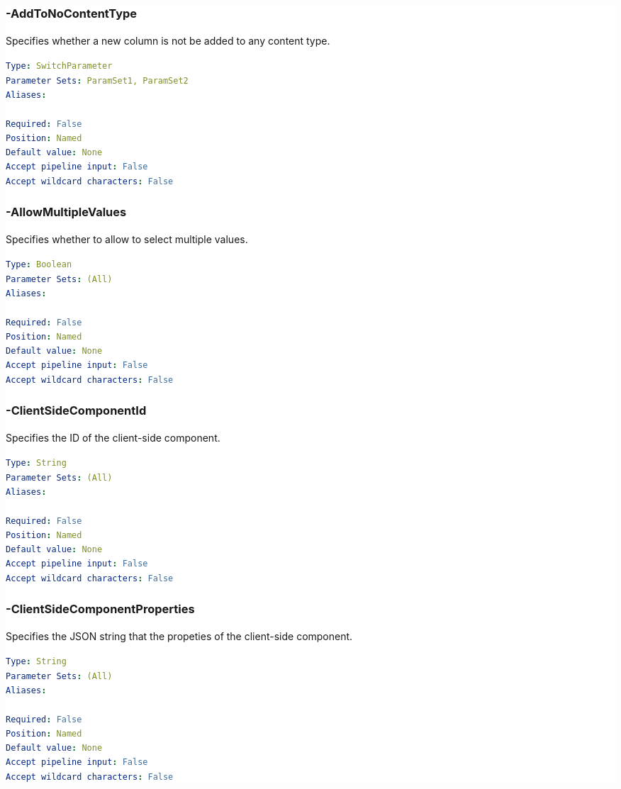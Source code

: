 ### -AddToNoContentType
Specifies whether a new column is not be added to any content type.

```yaml
Type: SwitchParameter
Parameter Sets: ParamSet1, ParamSet2
Aliases:

Required: False
Position: Named
Default value: None
Accept pipeline input: False
Accept wildcard characters: False
```

### -AllowMultipleValues
Specifies whether to allow to select multiple values.

```yaml
Type: Boolean
Parameter Sets: (All)
Aliases:

Required: False
Position: Named
Default value: None
Accept pipeline input: False
Accept wildcard characters: False
```

### -ClientSideComponentId
Specifies the ID of the client-side component.

```yaml
Type: String
Parameter Sets: (All)
Aliases:

Required: False
Position: Named
Default value: None
Accept pipeline input: False
Accept wildcard characters: False
```

### -ClientSideComponentProperties
Specifies the JSON string that the propeties of the client-side component.

```yaml
Type: String
Parameter Sets: (All)
Aliases:

Required: False
Position: Named
Default value: None
Accept pipeline input: False
Accept wildcard characters: False
```
